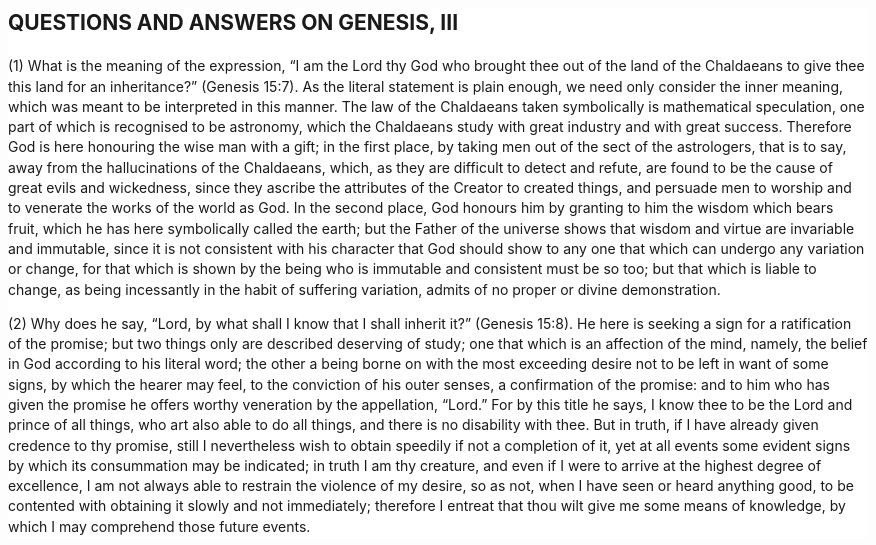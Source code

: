 
## QUESTIONS AND ANSWERS ON GENESIS, III

<span id="v1">(1)</span> What is the meaning of the expression, “I am the Lord thy God who brought thee out of the land of the Chaldaeans to give thee this land for an inheritance?” (Genesis 15:7). As the literal statement is plain enough, we need only consider the inner meaning, which was meant to be interpreted in this manner. The law of the Chaldaeans taken symbolically is mathematical speculation, one part of which is recognised to be astronomy, which the Chaldaeans study with great industry and with great success. Therefore God is here honouring the wise man with a gift; in the first place, by taking men out of the sect of the astrologers, that is to say, away from the hallucinations of the Chaldaeans, which, as they are difficult to detect and refute, are found to be the cause of great evils and wickedness, since they ascribe the attributes of the Creator to created things, and persuade men to worship and to venerate the works of the world as God. In the second place, God honours him by granting to him the wisdom which bears fruit, which he has here symbolically called the earth; but the Father of the universe shows that wisdom and virtue are invariable and immutable, since it is not consistent with his character that God should show to any one that which can undergo any variation or change, for that which is shown by the being who is immutable and consistent must be so too; but that which is liable to change, as being incessantly in the habit of suffering variation, admits of no proper or divine demonstration.

<span id="v2">(2)</span> Why does he say, “Lord, by what shall I know that I shall inherit it?” (Genesis 15:8). He here is seeking a sign for a ratification of the promise; but two things only are described deserving of study; one that which is an affection of the mind, namely, the belief in God according to his literal word; the other a being borne on with the most exceeding desire not to be left in want of some signs, by which the hearer may feel, to the conviction of his outer senses, a confirmation of the promise: and to him who has given the promise he offers worthy veneration by the appellation, “Lord.” For by this title he says, I know thee to be the Lord and prince of all things, who art also able to do all things, and there is no disability with thee. But in truth, if I have already given credence to thy promise, still I nevertheless wish to obtain speedily if not a completion of it, yet at all events some evident signs by which its consummation may be indicated; in truth I am thy creature, and even if I were to arrive at the highest degree of excellence, I am not always able to restrain the violence of my desire, so as not, when I have seen or heard anything good, to be contented with obtaining it slowly and not immediately; therefore I entreat that thou wilt give me some means of knowledge, by which I may comprehend those future events.

